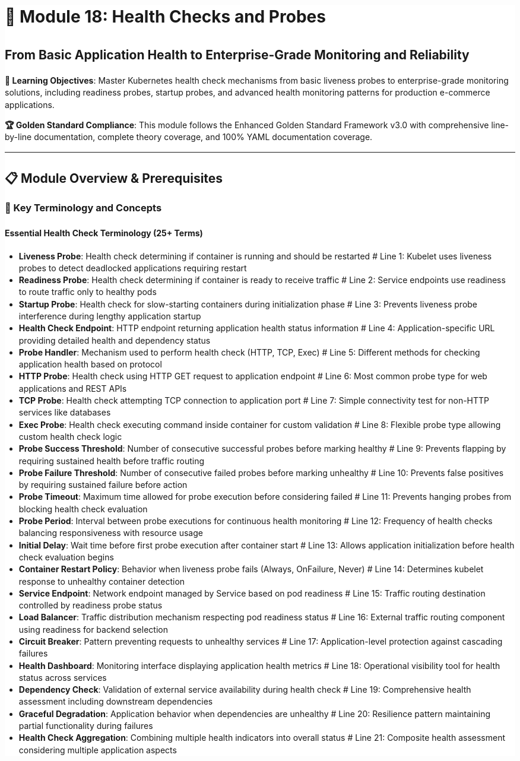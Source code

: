 # 🏥 **Module 18: Health Checks and Probes**
## From Basic Application Health to Enterprise-Grade Monitoring and Reliability

**🎯 Learning Objectives**: Master Kubernetes health check mechanisms from basic liveness probes to enterprise-grade monitoring solutions, including readiness probes, startup probes, and advanced health monitoring patterns for production e-commerce applications.

**🏆 Golden Standard Compliance**: This module follows the Enhanced Golden Standard Framework v3.0 with comprehensive line-by-line documentation, complete theory coverage, and 100% YAML documentation coverage.

---

## 📋 **Module Overview & Prerequisites**

### **🎯 Key Terminology and Concepts**

#### **Essential Health Check Terminology (25+ Terms)**
- **Liveness Probe**: Health check determining if container is running and should be restarted # Line 1: Kubelet uses liveness probes to detect deadlocked applications requiring restart
- **Readiness Probe**: Health check determining if container is ready to receive traffic # Line 2: Service endpoints use readiness to route traffic only to healthy pods
- **Startup Probe**: Health check for slow-starting containers during initialization phase # Line 3: Prevents liveness probe interference during lengthy application startup
- **Health Check Endpoint**: HTTP endpoint returning application health status information # Line 4: Application-specific URL providing detailed health and dependency status
- **Probe Handler**: Mechanism used to perform health check (HTTP, TCP, Exec) # Line 5: Different methods for checking application health based on protocol
- **HTTP Probe**: Health check using HTTP GET request to application endpoint # Line 6: Most common probe type for web applications and REST APIs
- **TCP Probe**: Health check attempting TCP connection to application port # Line 7: Simple connectivity test for non-HTTP services like databases
- **Exec Probe**: Health check executing command inside container for custom validation # Line 8: Flexible probe type allowing custom health check logic
- **Probe Success Threshold**: Number of consecutive successful probes before marking healthy # Line 9: Prevents flapping by requiring sustained health before traffic routing
- **Probe Failure Threshold**: Number of consecutive failed probes before marking unhealthy # Line 10: Prevents false positives by requiring sustained failure before action
- **Probe Timeout**: Maximum time allowed for probe execution before considering failed # Line 11: Prevents hanging probes from blocking health check evaluation
- **Probe Period**: Interval between probe executions for continuous health monitoring # Line 12: Frequency of health checks balancing responsiveness with resource usage
- **Initial Delay**: Wait time before first probe execution after container start # Line 13: Allows application initialization before health check evaluation begins
- **Container Restart Policy**: Behavior when liveness probe fails (Always, OnFailure, Never) # Line 14: Determines kubelet response to unhealthy container detection
- **Service Endpoint**: Network endpoint managed by Service based on pod readiness # Line 15: Traffic routing destination controlled by readiness probe status
- **Load Balancer**: Traffic distribution mechanism respecting pod readiness status # Line 16: External traffic routing component using readiness for backend selection
- **Circuit Breaker**: Pattern preventing requests to unhealthy services # Line 17: Application-level protection against cascading failures
- **Health Dashboard**: Monitoring interface displaying application health metrics # Line 18: Operational visibility tool for health status across services
- **Dependency Check**: Validation of external service availability during health check # Line 19: Comprehensive health assessment including downstream dependencies
- **Graceful Degradation**: Application behavior when dependencies are unhealthy # Line 20: Resilience pattern maintaining partial functionality during failures
- **Health Check Aggregation**: Combining multiple health indicators into overall status # Line 21: Composite health assessment considering multiple application aspects